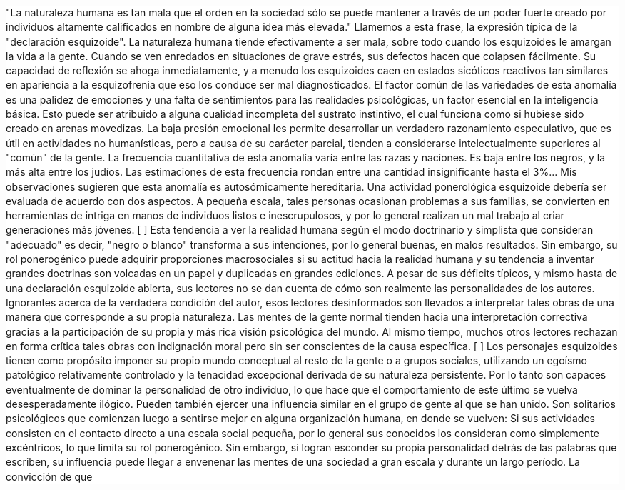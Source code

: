 "La naturaleza humana es tan mala que el orden en la
sociedad sólo se puede mantener a través de un poder fuerte creado por
individuos altamente calificados en nombre de alguna idea más elevada."
Llamemos a esta frase, la expresión típica de la "declaración esquizoide".
La naturaleza humana tiende efectivamente a ser mala, sobre todo cuando los
esquizoides le amargan la vida a la gente.
Cuando se ven enredados en situaciones de grave estrés, sus defectos hacen
que colapsen fácilmente. Su capacidad de reflexión se ahoga inmediatamente,
y a menudo los esquizoides caen en estados sicóticos reactivos tan similares
en apariencia a la esquizofrenia que eso los conduce ser mal diagnosticados.
El factor común de las variedades de esta anomalía es una palidez de
emociones y una falta de sentimientos para las realidades psicológicas, un
factor esencial en la inteligencia básica. Esto puede ser atribuido a alguna
cualidad incompleta del sustrato instintivo, el cual funciona como si
hubiese sido creado en arenas movedizas. La baja presión emocional les
permite desarrollar un verdadero razonamiento especulativo, que es útil en
actividades no humanísticas, pero a causa
de su carácter parcial, tienden a considerarse intelectualmente superiores
al "común" de la gente.
La frecuencia cuantitativa de esta anomalía varía entre las razas y naciones.
Es baja entre los negros, y la más alta entre los judíos. Las estimaciones
de esta frecuencia rondan entre una cantidad insignificante hasta el 3%...
Mis observaciones sugieren que esta anomalía es autosómicamente hereditaria.
Una actividad ponerológica esquizoide debería ser evaluada de acuerdo con
dos aspectos. A pequeña escala, tales personas ocasionan problemas a sus
familias, se convierten en herramientas de intriga en manos de individuos
listos e inescrupulosos, y por lo general realizan un mal trabajo al criar
generaciones más jóvenes. [
]
Esta tendencia a ver la realidad humana según
el modo doctrinario y simplista que consideran "adecuado" es decir, "negro
o blanco" transforma a sus
intenciones, por lo general buenas, en malos resultados. Sin embargo, su rol
ponerogénico puede adquirir proporciones macrosociales si su actitud hacia
la realidad humana y su tendencia a inventar grandes doctrinas son volcadas
en un papel y duplicadas en grandes ediciones.
A pesar de sus déficits típicos, y mismo hasta de una declaración esquizoide
abierta, sus lectores no se dan cuenta de cómo son realmente las
personalidades de los autores. Ignorantes acerca de la
verdadera condición del autor, esos lectores desinformados son llevados a
interpretar tales obras de una manera que corresponde a su propia naturaleza.
Las mentes de la gente normal tienden hacia una interpretación correctiva
gracias a la participación de su propia y más rica visión psicológica del
mundo. Al mismo tiempo, muchos otros lectores rechazan en forma crítica
tales obras con indignación moral pero sin ser conscientes de la causa
específica. [
]
Los personajes esquizoides tienen como propósito imponer su propio mundo
conceptual al resto de la gente o a grupos sociales, utilizando un egoísmo
patológico relativamente controlado y la tenacidad excepcional derivada de
su naturaleza persistente.
Por lo tanto son capaces eventualmente de dominar la personalidad de otro
individuo, lo que hace que el comportamiento de este último se vuelva
desesperadamente ilógico. Pueden también ejercer una influencia similar en
el grupo de gente al que se han unido.
Son solitarios psicológicos que comienzan luego a sentirse mejor en alguna
organización humana, en donde se vuelven:
Si sus actividades consisten en el contacto
directo a una escala social pequeña, por lo general sus conocidos los
consideran como simplemente excéntricos, lo que limita su rol ponerogénico.
Sin embargo, si logran esconder su propia personalidad detrás de las
palabras que escriben, su influencia puede llegar a envenenar las mentes de
una sociedad a gran escala y durante un largo período.
La convicción de que